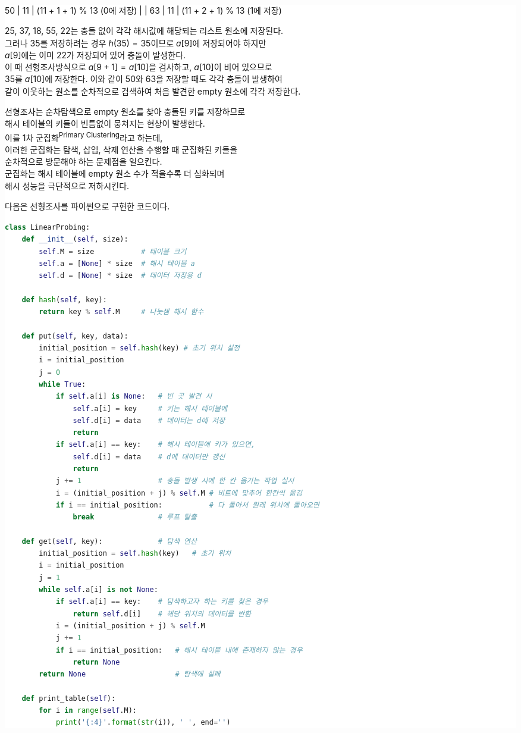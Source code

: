 50 | 11  | (11 + 1 + 1) % 13 (0에 저장)
   |     |
63 | 11  | (11 + 2 + 1) % 13 (1에 저장)



25, 37, 18, 55, 22는 충돌 없이 각각 해시값에 해당되는 리스트 원소에 저장된다.   
그러나 35를 저장하려는 경우 $h(35) = 35 % 13 = 9$이므로 $a[9]$에 저장되어야 하지만  
$a[9]$에는 이미 22가 저장되어 있어 충돌이 발생한다.  
이 때 선형조사방식으로 $a[9+1] = a[10]$을 검사하고, $a[10]$이 비어 있으므로  
35를 $a[10]$에 저장한다. 이와 같이 50와 63을 저장할 때도 각각 충돌이 발생하여  
같이 이웃하는 원소를 순차적으로 검색하여 처음 발견한 empty 원소에 각각 저장한다.

선형조사는 순차탐색으로 empty 원소를 찾아 충돌된 키를 저장하므로  
해시 테이블의 키들이 빈틈없이 뭉쳐지는 현상이 발생한다.  
이를 1차 군집화<sup>Primary Clustering</sup>라고 하는데,  
이러한 군집화는 탐색, 삽입, 삭제 연산을 수행할 때 군집화된 키들을  
순차적으로 방문해야 하는 문제점을 일으킨다.  
군집화는 해시 테이블에 empty 원소 수가 적을수록 더 심화되며  
해시 성능을 극단적으로 저하시킨다.

다음은 선형조사를 파이썬으로 구현한 코드이다.
```python
class LinearProbing:
    def __init__(self, size):
        self.M = size           # 테이블 크기
        self.a = [None] * size  # 해시 테이블 a
        self.d = [None] * size  # 데이터 저장용 d

    def hash(self, key):
        return key % self.M     # 나눗셈 해시 함수

    def put(self, key, data):
        initial_position = self.hash(key) # 초기 위치 설정
        i = initial_position
        j = 0
        while True:
            if self.a[i] is None:   # 빈 곳 발견 시
                self.a[i] = key     # 키는 해시 테이블에
                self.d[i] = data    # 데이터는 d에 저장
                return
            if self.a[i] == key:    # 해시 테이블에 키가 있으면,
                self.d[i] = data    # d에 데이터만 갱신
                return
            j += 1                  # 충돌 발생 시에 한 칸 옮기는 작업 실시
            i = (initial_position + j) % self.M # 비트에 맞추어 한칸씩 옮김
            if i == initial_position:           # 다 돌아서 원래 위치에 돌아오면
                break               # 루프 탈출

    def get(self, key):             # 탐색 연산
        initial_position = self.hash(key)   # 초기 위치
        i = initial_position
        j = 1
        while self.a[i] is not None:
            if self.a[i] == key:    # 탐색하고자 하는 키를 찾은 경우
                return self.d[i]    # 해당 위치의 데이터를 반환
            i = (initial_position + j) % self.M
            j += 1
            if i == initial_position:   # 해시 테이블 내에 존재하지 않는 경우
                return None
        return None                     # 탐색에 실패

    def print_table(self):
        for i in range(self.M):
            print('{:4}'.format(str(i)), ' ', end='')
```